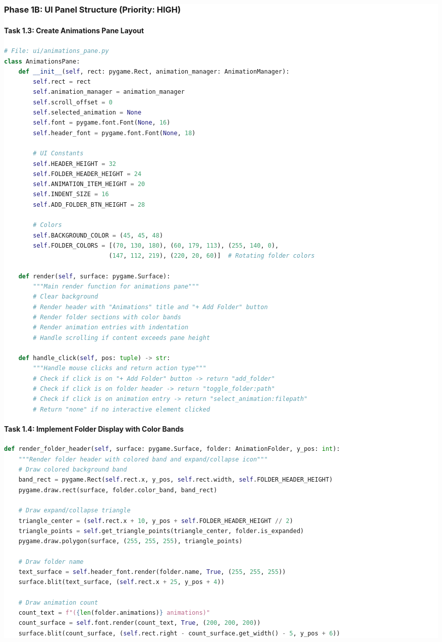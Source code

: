### Phase 1B: UI Panel Structure (Priority: HIGH)

#### Task 1.3: Create Animations Pane Layout
```python
# File: ui/animations_pane.py
class AnimationsPane:
    def __init__(self, rect: pygame.Rect, animation_manager: AnimationManager):
        self.rect = rect
        self.animation_manager = animation_manager
        self.scroll_offset = 0
        self.selected_animation = None
        self.font = pygame.font.Font(None, 16)
        self.header_font = pygame.font.Font(None, 18)
        
        # UI Constants
        self.HEADER_HEIGHT = 32
        self.FOLDER_HEADER_HEIGHT = 24
        self.ANIMATION_ITEM_HEIGHT = 20
        self.INDENT_SIZE = 16
        self.ADD_FOLDER_BTN_HEIGHT = 28
        
        # Colors
        self.BACKGROUND_COLOR = (45, 45, 48)
        self.FOLDER_COLORS = [(70, 130, 180), (60, 179, 113), (255, 140, 0), 
                             (147, 112, 219), (220, 20, 60)]  # Rotating folder colors
        
    def render(self, surface: pygame.Surface):
        """Main render function for animations pane"""
        # Clear background
        # Render header with "Animations" title and "+ Add Folder" button
        # Render folder sections with color bands
        # Render animation entries with indentation
        # Handle scrolling if content exceeds pane height
        
    def handle_click(self, pos: tuple) -> str:
        """Handle mouse clicks and return action type"""
        # Check if click is on "+ Add Folder" button -> return "add_folder"
        # Check if click is on folder header -> return "toggle_folder:path"
        # Check if click is on animation entry -> return "select_animation:filepath"
        # Return "none" if no interactive element clicked
```

#### Task 1.4: Implement Folder Display with Color Bands
```python
def render_folder_header(self, surface: pygame.Surface, folder: AnimationFolder, y_pos: int):
    """Render folder header with colored band and expand/collapse icon"""
    # Draw colored background band
    band_rect = pygame.Rect(self.rect.x, y_pos, self.rect.width, self.FOLDER_HEADER_HEIGHT)
    pygame.draw.rect(surface, folder.color_band, band_rect)
    
    # Draw expand/collapse triangle
    triangle_center = (self.rect.x + 10, y_pos + self.FOLDER_HEADER_HEIGHT // 2)
    triangle_points = self.get_triangle_points(triangle_center, folder.is_expanded)
    pygame.draw.polygon(surface, (255, 255, 255), triangle_points)
    
    # Draw folder name
    text_surface = self.header_font.render(folder.name, True, (255, 255, 255))
    surface.blit(text_surface, (self.rect.x + 25, y_pos + 4))
    
    # Draw animation count
    count_text = f"({len(folder.animations)} animations)"
    count_surface = self.font.render(count_text, True, (200, 200, 200))
    surface.blit(count_surface, (self.rect.right - count_surface.get_width() - 5, y_pos + 6))
```
